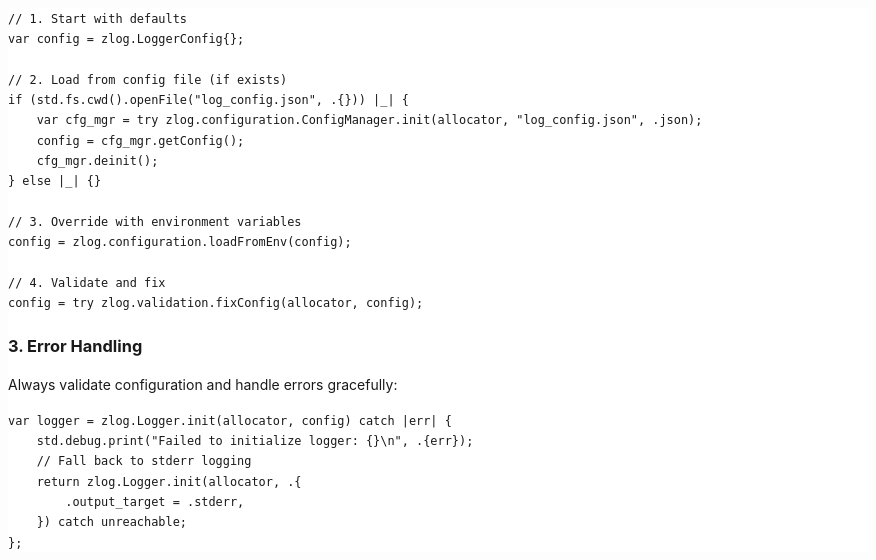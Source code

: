 ```zig
// 1. Start with defaults
var config = zlog.LoggerConfig{};

// 2. Load from config file (if exists)
if (std.fs.cwd().openFile("log_config.json", .{})) |_| {
    var cfg_mgr = try zlog.configuration.ConfigManager.init(allocator, "log_config.json", .json);
    config = cfg_mgr.getConfig();
    cfg_mgr.deinit();
} else |_| {}

// 3. Override with environment variables
config = zlog.configuration.loadFromEnv(config);

// 4. Validate and fix
config = try zlog.validation.fixConfig(allocator, config);
```

### 3. **Error Handling**

Always validate configuration and handle errors gracefully:

```zig
var logger = zlog.Logger.init(allocator, config) catch |err| {
    std.debug.print("Failed to initialize logger: {}\n", .{err});
    // Fall back to stderr logging
    return zlog.Logger.init(allocator, .{
        .output_target = .stderr,
    }) catch unreachable;
};
```